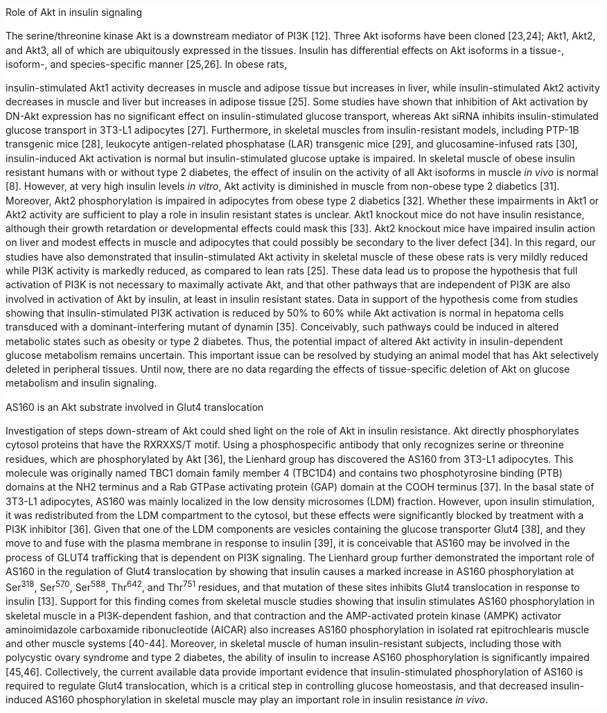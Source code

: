 Role of Akt in insulin signaling

The serine/threonine kinase Akt is a downstream mediator of PI3K [12]. Three Akt isoforms have been cloned [23,24]; Akt1, Akt2, and Akt3, all of which are ubiquitously expressed in the tissues. Insulin has differential effects on Akt isoforms in a tissue-, isoform-, and species-specific manner [25,26]. In obese rats,

insulin-stimulated Akt1 activity decreases in muscle and adipose tissue but increases in liver, while insulin-stimulated Akt2 activity decreases in muscle and liver but increases in adipose tissue [25]. Some studies have shown that inhibition of Akt activation by DN-Akt expression has no significant effect on insulin-stimulated glucose transport, whereas Akt siRNA inhibits insulin-stimulated glucose transport in 3T3-L1 adipocytes [27]. Furthermore, in skeletal muscles from insulin-resistant models, including PTP-1B transgenic mice [28], leukocyte antigen-related phosphatase (LAR) transgenic mice [29], and glucosamine-infused rats [30], insulin-induced Akt activation is normal but insulin-stimulated glucose uptake is impaired. In skeletal muscle of obese insulin resistant humans with or without type 2 diabetes, the effect of insulin on the activity of all Akt isoforms in muscle *in vivo* is normal [8]. However, at very high insulin levels *in vitro*, Akt activity is diminished in muscle from non-obese type 2 diabetics [31]. Moreover, Akt2 phosphorylation is impaired in adipocytes from obese type 2 diabetics [32]. Whether these impairments in Akt1 or Akt2 activity are sufficient to play a role in insulin resistant states is unclear. Akt1 knockout mice do not have insulin resistance, although their growth retardation or developmental effects could mask this [33]. Akt2 knockout mice have impaired insulin action on liver and modest effects in muscle and adipocytes that could possibly be secondary to the liver defect [34]. In this regard, our studies have also demonstrated that insulin-stimulated Akt activity in skeletal muscle of these obese rats is very mildly reduced while PI3K activity is markedly reduced, as compared to lean rats [25]. These data lead us to propose the hypothesis that full activation of PI3K is not necessary to maximally activate Akt, and that other pathways that are independent of PI3K are also involved in activation of Akt by insulin, at least in insulin resistant states. Data in support of the hypothesis come from studies showing that insulin-stimulated PI3K activation is reduced by 50% to 60% while Akt activation is normal in hepatoma cells transduced with a dominant-interfering mutant of dynamin [35]. Conceivably, such pathways could be induced in altered metabolic states such as obesity or type 2 diabetes. Thus, the potential impact of altered Akt activity in insulin-dependent glucose metabolism remains uncertain. This important issue can be resolved by studying an animal model that has Akt selectively deleted in peripheral tissues. Until now, there are no data regarding the effects of tissue-specific deletion of Akt on glucose metabolism and insulin signaling.

AS160 is an Akt substrate involved in Glut4 translocation

Investigation of steps down-stream of Akt could shed light on the role of Akt in insulin resistance. Akt directly phosphorylates cytosol proteins that have the RXRXXS/T motif. Using a phosphospecific antibody that only recognizes serine or threonine residues, which are phosphorylated by Akt [36], the Lienhard group has discovered the AS160 from 3T3-L1 adipocytes. This molecule was originally named TBC1 domain family member 4 (TBC1D4) and contains two phosphotyrosine binding (PTB) domains at the NH2 terminus and a Rab GTPase activating protein (GAP) domain at the COOH terminus [37]. In the basal state of 3T3-L1 adipocytes, AS160 was mainly localized in the low density microsomes (LDM) fraction. However, upon insulin stimulation, it was redistributed from the LDM compartment to the cytosol, but these effects were significantly blocked by treatment with a PI3K inhibitor [36]. Given that one of the LDM components are vesicles containing the glucose transporter Glut4 [38], and they move to and fuse with the plasma membrane in response to insulin [39], it is conceivable that AS160 may be involved in the process of GLUT4 trafficking that is dependent on PI3K signaling. The Lienhard group further demonstrated the important role of AS160 in the regulation of Glut4 translocation by showing that insulin causes a marked increase in AS160 phosphorylation at Ser<sup>318</sup>, Ser<sup>570</sup>, Ser<sup>588</sup>, Thr<sup>642</sup>, and Thr<sup>751</sup> residues, and that mutation of these sites inhibits Glut4 translocation in response to insulin [13]. Support for this finding comes from skeletal muscle studies showing that insulin stimulates AS160 phosphorylation in skeletal muscle in a PI3K-dependent fashion, and that contraction and the AMP-activated protein kinase (AMPK) activator aminoimidazole carboxamide ribonucleotide (AICAR) also increases AS160 phosphorylation in isolated rat epitrochlearis muscle and other muscle systems [40-44]. Moreover, in skeletal muscle of human insulin-resistant subjects, including those with polycystic ovary syndrome and type 2 diabetes, the ability of insulin to increase AS160 phosphorylation is significantly impaired [45,46]. Collectively, the current available data provide important evidence that insulin-stimulated phosphorylation of AS160 is required to regulate Glut4 translocation, which is a critical step in controlling glucose homeostasis, and that decreased insulin-induced AS160 phosphorylation in skeletal muscle may play an important role in insulin resistance *in vivo*.
